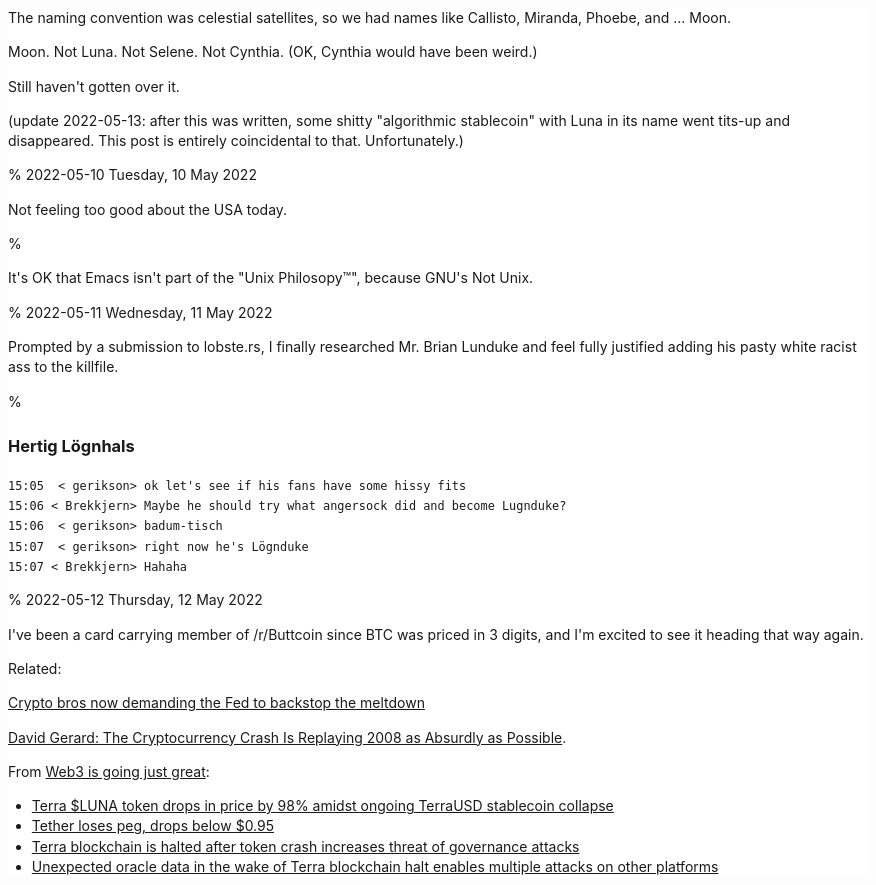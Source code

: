 The naming convention was celestial satellites, so we had names like Callisto, Miranda, Phoebe, and ... Moon.

Moon. Not Luna. Not Selene. Not Cynthia. (OK, Cynthia would have been weird.)

Still haven't gotten over it.

(update 2022-05-13: after this was written, some shitty "algorithmic stablecoin" with Luna in its name went tits-up and disappeared. This post is entirely coincidental to that. Unfortunately.)

%
2022-05-10 Tuesday, 10 May 2022

Not feeling too good about the USA today.

%

It's OK that Emacs isn't part of the "Unix Philosopy™", because GNU's Not Unix. 

%
2022-05-11 Wednesday, 11 May 2022

Prompted by a submission to lobste.rs, I finally researched Mr. Brian Lunduke and feel fully justified adding his pasty white racist ass to the killfile.

%

### Hertig Lögnhals

```
15:05  < gerikson> ok let's see if his fans have some hissy fits
15:06 < Brekkjern> Maybe he should try what angersock did and become Lugnduke?
15:06  < gerikson> badum-tisch
15:07  < gerikson> right now he's Lögnduke
15:07 < Brekkjern> Hahaha
```

%
2022-05-12 Thursday, 12 May 2022

I've been a card carrying member of /r/Buttcoin since BTC was priced in 3 digits, and I'm excited to see it heading that way again.

Related:

[Crypto bros now demanding the Fed to backstop the meltdown](https://www.reddit.com/r/Buttcoin/comments/unw3ja/crypto_bros_now_demanding_the_fed_to_backstop_the/)

[David Gerard: The Cryptocurrency Crash Is Replaying 2008 as Absurdly as Possible](https://archive.ph/cNkr5#selection-1045.320-1045.471).

From [Web3 is going just great](https://web3isgoinggreat.com/):

* [Terra $LUNA token drops in price by 98% amidst ongoing TerraUSD stablecoin collapse](https://web3isgoinggreat.com/?id=terra-luna-token-drops-in-price-by-98-amidst-ongoing-terrausd-stablecoin-collapse)
* [Tether loses peg, drops below $0.95](https://web3isgoinggreat.com/?id=tether-loses-peg-drops-below-095)
* [Terra blockchain is halted after token crash increases threat of governance attacks](https://web3isgoinggreat.com/?id=terra-blockchain-is-halted-after-token-crash-increases-threat-of-governance-attacks)
* [Unexpected oracle data in the wake of Terra blockchain halt enables multiple attacks on other platforms](https://web3isgoinggreat.com/?id=unexpected-oracle-data-in-the-wake-of-terra-blockchain-halt-enables-multiple-attacks-on-other-platforms)
